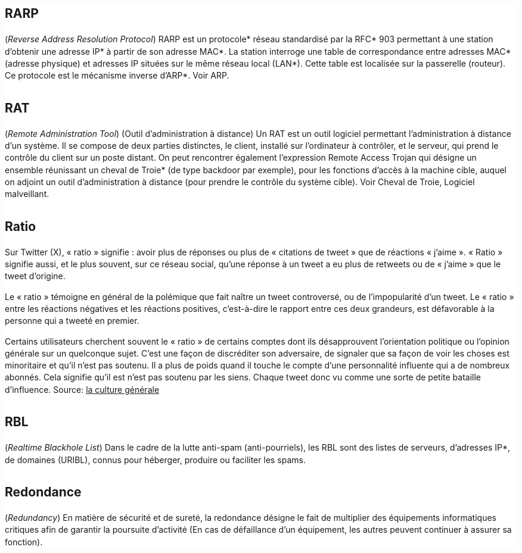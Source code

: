 ## RARP
(*Reverse Address Resolution Protocol*)
RARP est un protocole* réseau standardisé par la RFC* 903 permettant à une station d’obtenir une adresse IP* à partir de son adresse MAC*.
La station interroge une table de correspondance entre adresses MAC* (adresse physique) et adresses IP situées sur le même réseau local (LAN*).
Cette table est localisée sur la passerelle (routeur).
Ce protocole est le mécanisme inverse d’ARP*.
Voir ARP.

## RAT
(*Remote Administration Tool*)
(Outil d’administration à distance)
Un RAT est un outil logiciel permettant l’administration à distance d’un système.
Il se compose de deux parties distinctes, le client, installé sur l’ordinateur à contrôler, et le serveur, qui prend le contrôle du client sur un poste distant.
On peut rencontrer également l’expression Remote Access Trojan qui désigne un ensemble réunissant un cheval de Troie* (de type backdoor par exemple), pour les fonctions d’accès à la machine cible, auquel on adjoint un outil d’administration à distance (pour prendre le contrôle du système cible). 
Voir Cheval de Troie, Logiciel malveillant.

## Ratio
Sur Twitter (X), « ratio » signifie : avoir plus de réponses ou plus de « citations de tweet » que de réactions « j’aime ».  « Ratio » signifie aussi, et le plus souvent, sur ce réseau social, qu’une réponse à un tweet a eu plus de retweets ou de « j’aime » que le tweet d’origine. 

Le « ratio » témoigne en général de la polémique que fait naître un tweet controversé, ou de l’impopularité d’un tweet. Le « ratio » entre les réactions négatives et les réactions positives, c’est-à-dire le rapport entre ces deux grandeurs, est défavorable à la personne qui a tweeté en premier. 

Certains utilisateurs cherchent souvent le « ratio » de certains comptes dont ils désapprouvent l’orientation politique ou l’opinion générale sur un quelconque sujet. C’est une façon de discréditer son adversaire, de signaler que sa façon de voir les choses est minoritaire et qu’il n’est pas soutenu. Il a plus de poids quand il touche le compte d’une personnalité influente qui a de nombreux abonnés. Cela signifie qu’il est n’est pas soutenu par les siens. Chaque tweet donc vu comme une sorte de petite bataille d’influence.
Source: [la culture générale](https://www.laculturegenerale.com/ratio-twitter-signification-definition-explication/)

## RBL
(*Realtime Blackhole List*)
Dans le cadre de la lutte anti-spam (anti-pourriels), les RBL sont des listes de serveurs, d’adresses IP*, de domaines (URIBL), connus pour héberger, produire ou faciliter les spams. 


## Redondance 
(*Redundancy*)
En matière de sécurité et de sureté, la redondance désigne le fait de multiplier des équipements informatiques critiques afin de garantir la poursuite d’activité
(En cas de défaillance d’un équipement, les autres peuvent continuer à assurer sa fonction).
